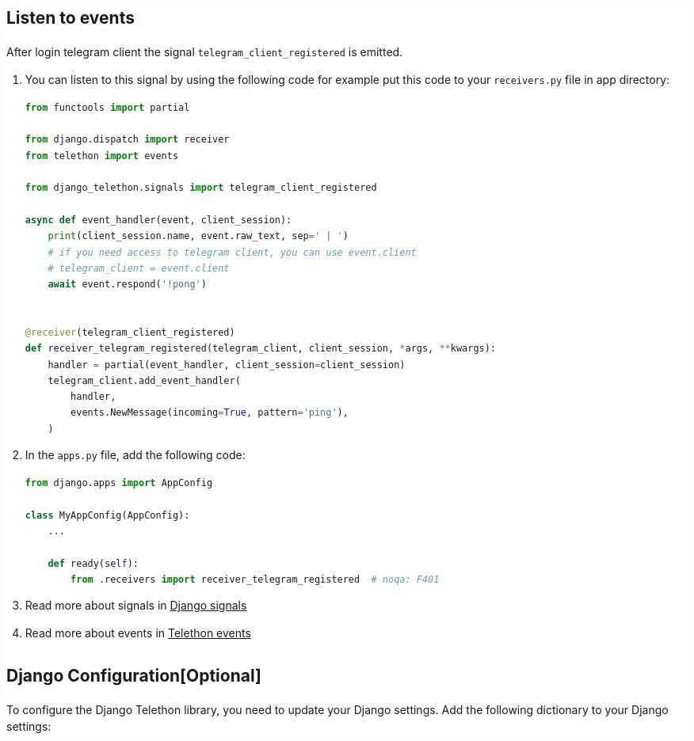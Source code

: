 ## Listen to events

After login telegram client the signal `telegram_client_registered` is emitted. 

1. You can listen to this signal by using the following code for example put this code to your ```receivers.py``` file in app directory:
   
   ```python
   from functools import partial
   
   from django.dispatch import receiver
   from telethon import events
   
   from django_telethon.signals import telegram_client_registered
   
   async def event_handler(event, client_session):
       print(client_session.name, event.raw_text, sep=' | ')
       # if you need access to telegram client, you can use event.client
       # telegram_client = event.client
       await event.respond('!pong')
   
   
   @receiver(telegram_client_registered)
   def receiver_telegram_registered(telegram_client, client_session, *args, **kwargs):
       handler = partial(event_handler, client_session=client_session)
       telegram_client.add_event_handler(
           handler,
           events.NewMessage(incoming=True, pattern='ping'),
       )
   
   ```

1. In the `apps.py` file, add the following code:
   
   ```python
   from django.apps import AppConfig
   
   class MyAppConfig(AppConfig):
       ...
   
       def ready(self):
           from .receivers import receiver_telegram_registered  # noqa: F401
   ```

1. Read more about signals in [Django signals](https://docs.djangoproject.com/en/4.0/topics/signals/)
1. Read more about events in [Telethon events](https://docs.telethon.dev/en/stable/modules/events.html)



## Django Configuration[Optional]

To configure the Django Telethon library, you need to update your Django settings. Add the following dictionary to your Django settings:
